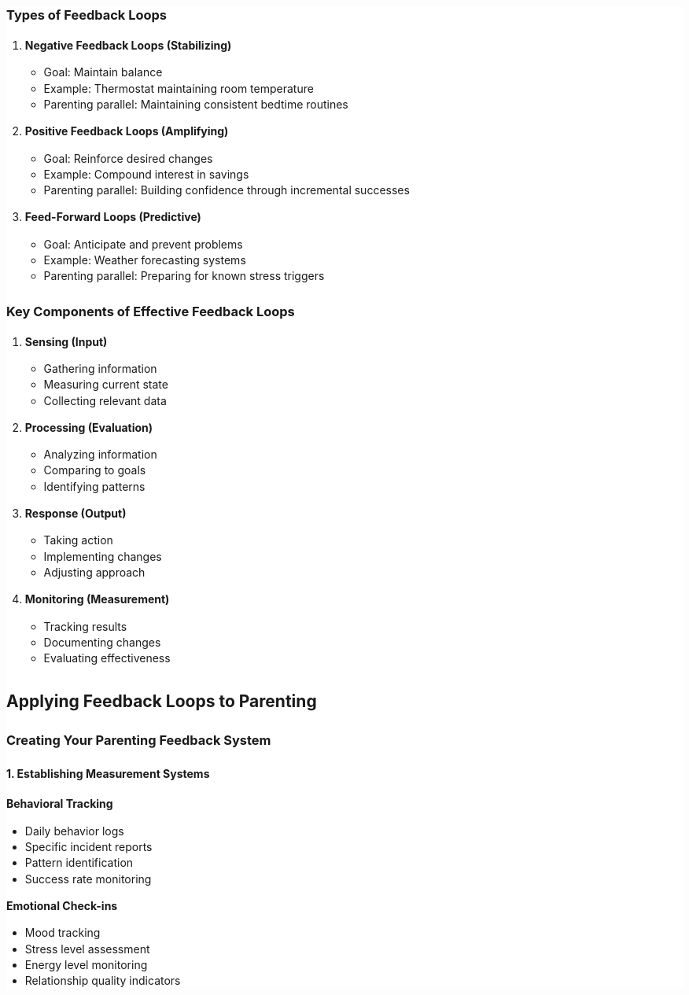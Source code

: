 ### Types of Feedback Loops

1. **Negative Feedback Loops (Stabilizing)**
   - Goal: Maintain balance
   - Example: Thermostat maintaining room temperature
   - Parenting parallel: Maintaining consistent bedtime routines

2. **Positive Feedback Loops (Amplifying)**
   - Goal: Reinforce desired changes
   - Example: Compound interest in savings
   - Parenting parallel: Building confidence through incremental successes

3. **Feed-Forward Loops (Predictive)**
   - Goal: Anticipate and prevent problems
   - Example: Weather forecasting systems
   - Parenting parallel: Preparing for known stress triggers

### Key Components of Effective Feedback Loops

1. **Sensing (Input)**
   - Gathering information
   - Measuring current state
   - Collecting relevant data

2. **Processing (Evaluation)**
   - Analyzing information
   - Comparing to goals
   - Identifying patterns

3. **Response (Output)**
   - Taking action
   - Implementing changes
   - Adjusting approach

4. **Monitoring (Measurement)**
   - Tracking results
   - Documenting changes
   - Evaluating effectiveness

## Applying Feedback Loops to Parenting

### Creating Your Parenting Feedback System

#### 1. Establishing Measurement Systems

**Behavioral Tracking**
- Daily behavior logs
- Specific incident reports
- Pattern identification
- Success rate monitoring

**Emotional Check-ins**
- Mood tracking
- Stress level assessment
- Energy level monitoring
- Relationship quality indicators

